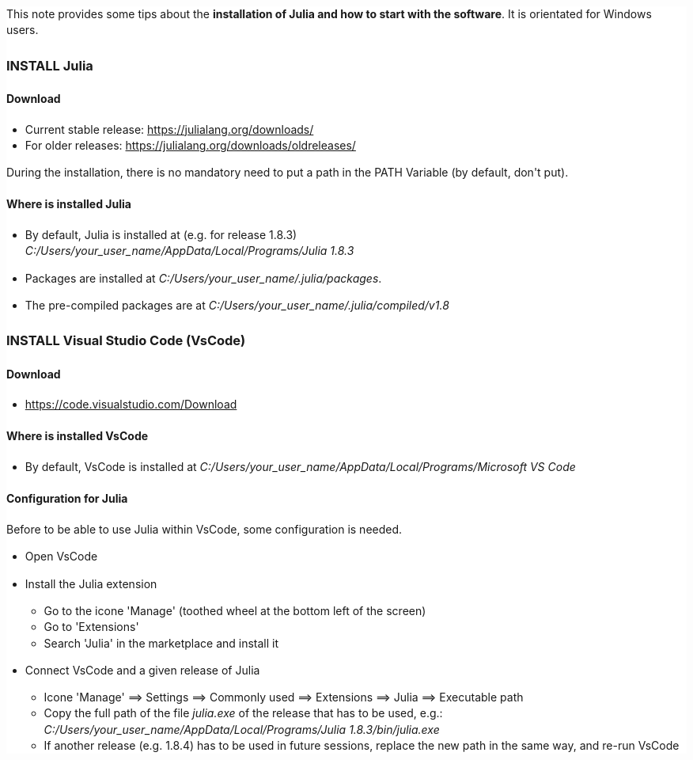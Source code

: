 This note provides some tips about the **installation of Julia and how 
to start with the software**. It is orientated for Windows users. 

### **INSTALL Julia** 

#### **Download**

- Current stable release: https://julialang.org/downloads/
- For older releases: https://julialang.org/downloads/oldreleases/

During the installation, there is no mandatory need to put a path in 
the PATH Variable (by default, don't put).

#### **Where is installed Julia**

- By default, Julia is installed at (e.g. for release 1.8.3)  
*C:/Users/your_user_name/AppData/Local/Programs/Julia 1.8.3*

- Packages are installed at 
*C:/Users/your_user_name/.julia/packages*. 

- The pre-compiled packages are at
*C:/Users/your_user_name/.julia/compiled/v1.8*

### **INSTALL Visual Studio Code (VsCode)**

#### **Download**

- https://code.visualstudio.com/Download

#### **Where is installed VsCode**

- By default, VsCode is installed at
*C:/Users/your_user_name/AppData/Local/Programs/Microsoft VS Code*

#### **Configuration for Julia**

Before to be able to use Julia within VsCode, some configuration 
is needed.

- Open VsCode

- Install the Julia extension 
    - Go to the icone 'Manage' (toothed wheel at the bottom left 
        of the screen)
    - Go to 'Extensions'
    - Search 'Julia' in the marketplace and install it   

- Connect VsCode and a given release of Julia 
    - Icone 'Manage' ==> Settings ==> Commonly used ==> Extensions 
        ==> Julia ==> Executable path
    - Copy the full path of the file *julia.exe* of the release that has to be used, 
        e.g.: *C:/Users/your_user_name/AppData/Local/Programs/Julia 1.8.3/bin/julia.exe*
    - If another release (e.g. 1.8.4) has to be used in future sessions, 
        replace the new path in the same way, and re-run VsCode 
